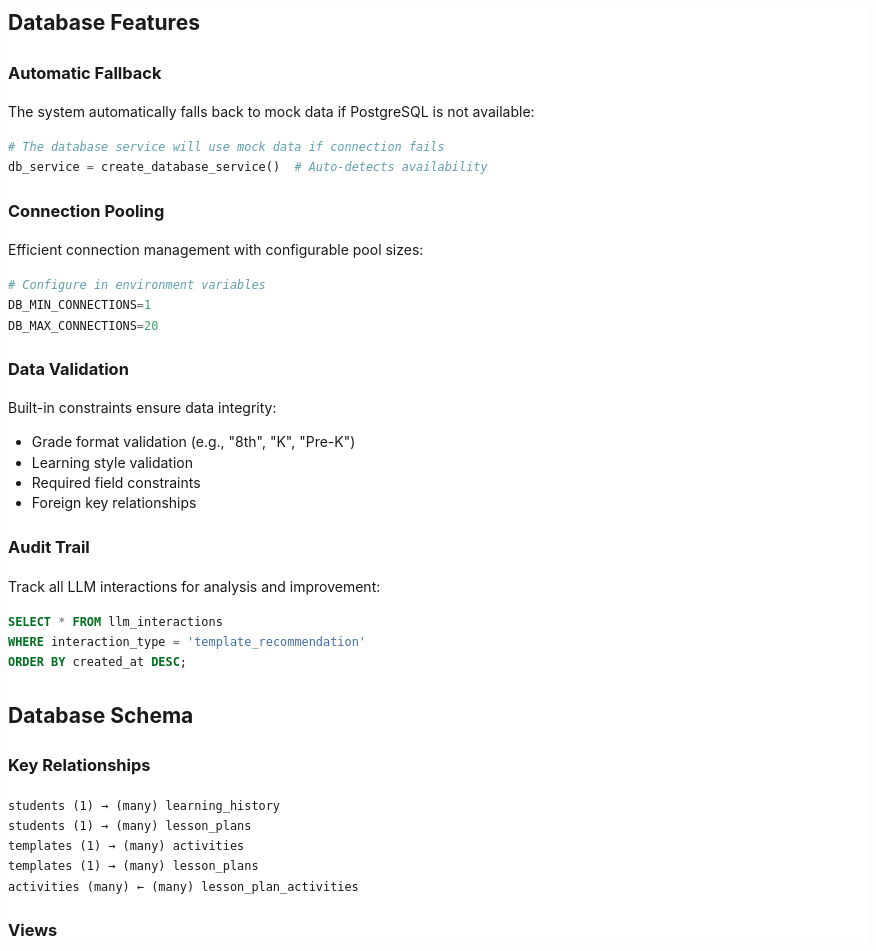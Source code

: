 ## Database Features

### Automatic Fallback

The system automatically falls back to mock data if PostgreSQL is not available:

```python
# The database service will use mock data if connection fails
db_service = create_database_service()  # Auto-detects availability
```

### Connection Pooling

Efficient connection management with configurable pool sizes:

```python
# Configure in environment variables
DB_MIN_CONNECTIONS=1
DB_MAX_CONNECTIONS=20
```

### Data Validation

Built-in constraints ensure data integrity:

- Grade format validation (e.g., "8th", "K", "Pre-K")
- Learning style validation
- Required field constraints
- Foreign key relationships

### Audit Trail

Track all LLM interactions for analysis and improvement:

```sql
SELECT * FROM llm_interactions 
WHERE interaction_type = 'template_recommendation'
ORDER BY created_at DESC;
```

## Database Schema

### Key Relationships

```
students (1) → (many) learning_history
students (1) → (many) lesson_plans
templates (1) → (many) activities
templates (1) → (many) lesson_plans
activities (many) ← (many) lesson_plan_activities
```

### Views
